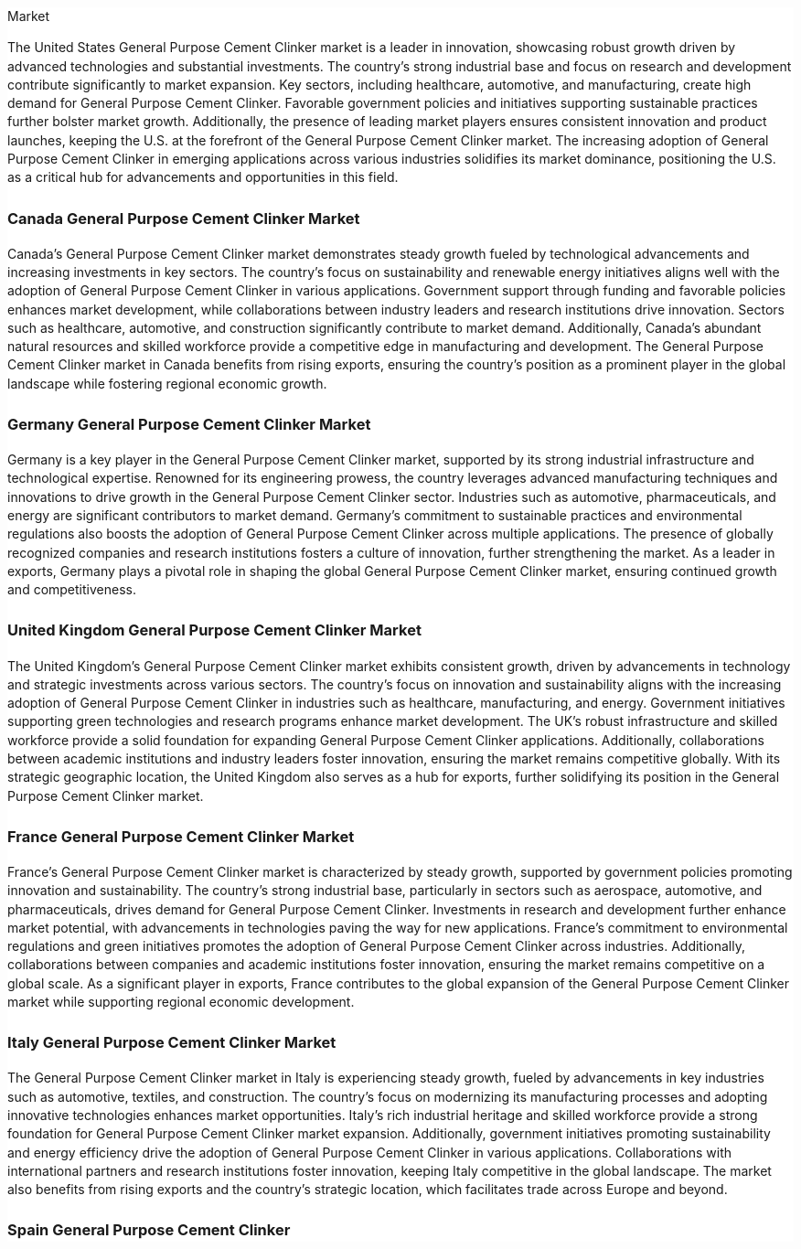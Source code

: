 Market</h3><p>The United States General Purpose Cement Clinker market is a leader in innovation, showcasing robust growth driven by advanced technologies and substantial investments. The country&rsquo;s strong industrial base and focus on research and development contribute significantly to market expansion. Key sectors, including healthcare, automotive, and manufacturing, create high demand for General Purpose Cement Clinker. Favorable government policies and initiatives supporting sustainable practices further bolster market growth. Additionally, the presence of leading market players ensures consistent innovation and product launches, keeping the U.S. at the forefront of the General Purpose Cement Clinker market. The increasing adoption of General Purpose Cement Clinker in emerging applications across various industries solidifies its market dominance, positioning the U.S. as a critical hub for advancements and opportunities in this field.</p><h3>Canada General Purpose Cement Clinker Market</h3><p>Canada&rsquo;s General Purpose Cement Clinker market demonstrates steady growth fueled by technological advancements and increasing investments in key sectors. The country&rsquo;s focus on sustainability and renewable energy initiatives aligns well with the adoption of General Purpose Cement Clinker in various applications. Government support through funding and favorable policies enhances market development, while collaborations between industry leaders and research institutions drive innovation. Sectors such as healthcare, automotive, and construction significantly contribute to market demand. Additionally, Canada&rsquo;s abundant natural resources and skilled workforce provide a competitive edge in manufacturing and development. The General Purpose Cement Clinker market in Canada benefits from rising exports, ensuring the country&rsquo;s position as a prominent player in the global landscape while fostering regional economic growth.</p><h3>Germany General Purpose Cement Clinker Market</h3><p>Germany is a key player in the General Purpose Cement Clinker market, supported by its strong industrial infrastructure and technological expertise. Renowned for its engineering prowess, the country leverages advanced manufacturing techniques and innovations to drive growth in the General Purpose Cement Clinker sector. Industries such as automotive, pharmaceuticals, and energy are significant contributors to market demand. Germany&rsquo;s commitment to sustainable practices and environmental regulations also boosts the adoption of General Purpose Cement Clinker across multiple applications. The presence of globally recognized companies and research institutions fosters a culture of innovation, further strengthening the market. As a leader in exports, Germany plays a pivotal role in shaping the global General Purpose Cement Clinker market, ensuring continued growth and competitiveness.</p><h3>United Kingdom General Purpose Cement Clinker Market</h3><p>The United Kingdom&rsquo;s General Purpose Cement Clinker market exhibits consistent growth, driven by advancements in technology and strategic investments across various sectors. The country&rsquo;s focus on innovation and sustainability aligns with the increasing adoption of General Purpose Cement Clinker in industries such as healthcare, manufacturing, and energy. Government initiatives supporting green technologies and research programs enhance market development. The UK&rsquo;s robust infrastructure and skilled workforce provide a solid foundation for expanding General Purpose Cement Clinker applications. Additionally, collaborations between academic institutions and industry leaders foster innovation, ensuring the market remains competitive globally. With its strategic geographic location, the United Kingdom also serves as a hub for exports, further solidifying its position in the General Purpose Cement Clinker market.</p><h3>France General Purpose Cement Clinker Market</h3><p>France&rsquo;s General Purpose Cement Clinker market is characterized by steady growth, supported by government policies promoting innovation and sustainability. The country&rsquo;s strong industrial base, particularly in sectors such as aerospace, automotive, and pharmaceuticals, drives demand for General Purpose Cement Clinker. Investments in research and development further enhance market potential, with advancements in technologies paving the way for new applications. France&rsquo;s commitment to environmental regulations and green initiatives promotes the adoption of General Purpose Cement Clinker across industries. Additionally, collaborations between companies and academic institutions foster innovation, ensuring the market remains competitive on a global scale. As a significant player in exports, France contributes to the global expansion of the General Purpose Cement Clinker market while supporting regional economic development.</p><h3>Italy General Purpose Cement Clinker Market</h3><p>The General Purpose Cement Clinker market in Italy is experiencing steady growth, fueled by advancements in key industries such as automotive, textiles, and construction. The country&rsquo;s focus on modernizing its manufacturing processes and adopting innovative technologies enhances market opportunities. Italy&rsquo;s rich industrial heritage and skilled workforce provide a strong foundation for General Purpose Cement Clinker market expansion. Additionally, government initiatives promoting sustainability and energy efficiency drive the adoption of General Purpose Cement Clinker in various applications. Collaborations with international partners and research institutions foster innovation, keeping Italy competitive in the global landscape. The market also benefits from rising exports and the country&rsquo;s strategic location, which facilitates trade across Europe and beyond.</p><h3>Spain General Purpose Cement Clinker
